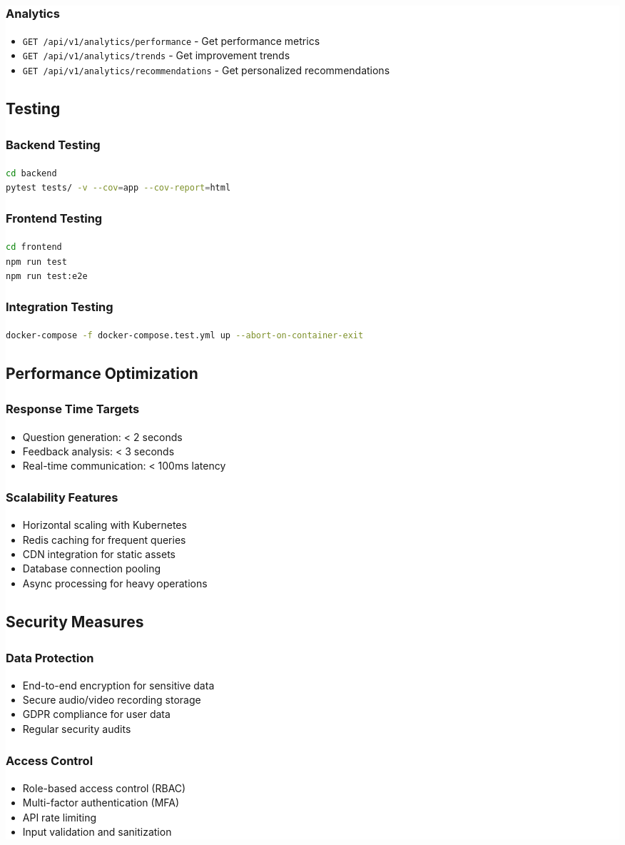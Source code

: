 ### Analytics
- `GET /api/v1/analytics/performance` - Get performance metrics
- `GET /api/v1/analytics/trends` - Get improvement trends
- `GET /api/v1/analytics/recommendations` - Get personalized recommendations

## Testing

### Backend Testing
```bash
cd backend
pytest tests/ -v --cov=app --cov-report=html
```

### Frontend Testing
```bash
cd frontend
npm run test
npm run test:e2e
```

### Integration Testing
```bash
docker-compose -f docker-compose.test.yml up --abort-on-container-exit
```

## Performance Optimization

### Response Time Targets
- Question generation: < 2 seconds
- Feedback analysis: < 3 seconds
- Real-time communication: < 100ms latency

### Scalability Features
- Horizontal scaling with Kubernetes
- Redis caching for frequent queries
- CDN integration for static assets
- Database connection pooling
- Async processing for heavy operations

## Security Measures

### Data Protection
- End-to-end encryption for sensitive data
- Secure audio/video recording storage
- GDPR compliance for user data
- Regular security audits

### Access Control
- Role-based access control (RBAC)
- Multi-factor authentication (MFA)
- API rate limiting
- Input validation and sanitization
